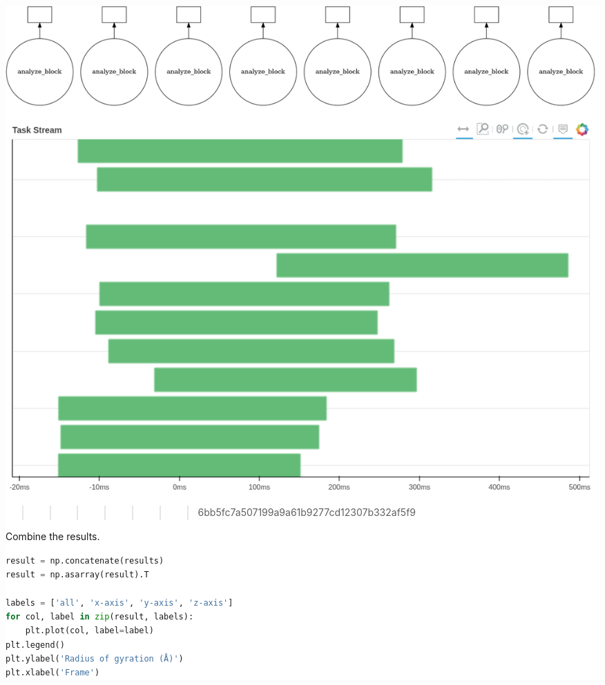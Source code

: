 ![Visualize dask graph](/assets/images/final_remarks/visualize_job.png)

![Task stream](/assets/images/final_remarks/task_stream.png)
>>>>>>> 6bb5fc7a507199a9a61b9277cd12307b332af5f9

Combine the results.

```python
result = np.concatenate(results)
result = np.asarray(result).T

labels = ['all', 'x-axis', 'y-axis', 'z-axis']
for col, label in zip(result, labels):
    plt.plot(col, label=label)
plt.legend()
plt.ylabel('Radius of gyration (Å)')
plt.xlabel('Frame')
```
